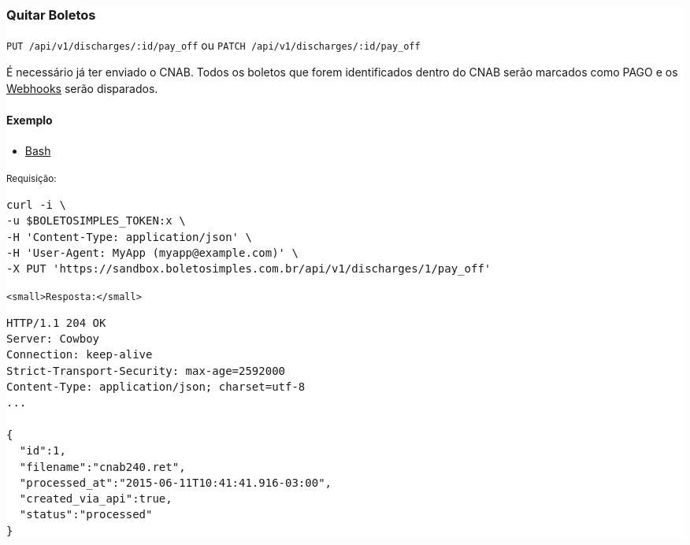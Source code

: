   
</div>

### Quitar Boletos

`PUT /api/v1/discharges/:id/pay_off` ou `PATCH /api/v1/discharges/:id/pay_off`

É necessário já ter enviado o CNAB.
Todos os boletos que forem identificados dentro do CNAB serão marcados como PAGO e os <a href="/webhooks">Webhooks</a> serão disparados.

#### Exemplo

<ul class="nav nav-tabs" role="tablist">
  <li class="active"><a href="#bash3" role="tab" data-toggle="tab">Bash</a></li>
  
  
</ul>

<div class="tab-content">
  <div class="tab-pane active" id="bash3">
    <small>Requisição:</small>

<pre class="bash">
curl -i \
-u $BOLETOSIMPLES_TOKEN:x \
-H 'Content-Type: application/json' \
-H 'User-Agent: MyApp (myapp@example.com)' \
-X PUT 'https://sandbox.boletosimples.com.br/api/v1/discharges/1/pay_off'
</pre>

    <small>Resposta:</small>

<pre class="http">
HTTP/1.1 204 OK
Server: Cowboy
Connection: keep-alive
Strict-Transport-Security: max-age=2592000
Content-Type: application/json; charset=utf-8
...

{
  "id":1,
  "filename":"cnab240.ret",
  "processed_at":"2015-06-11T10:41:41.916-03:00",
  "created_via_api":true,
  "status":"processed"
}
</pre>
  </div>
  
  
</div>
